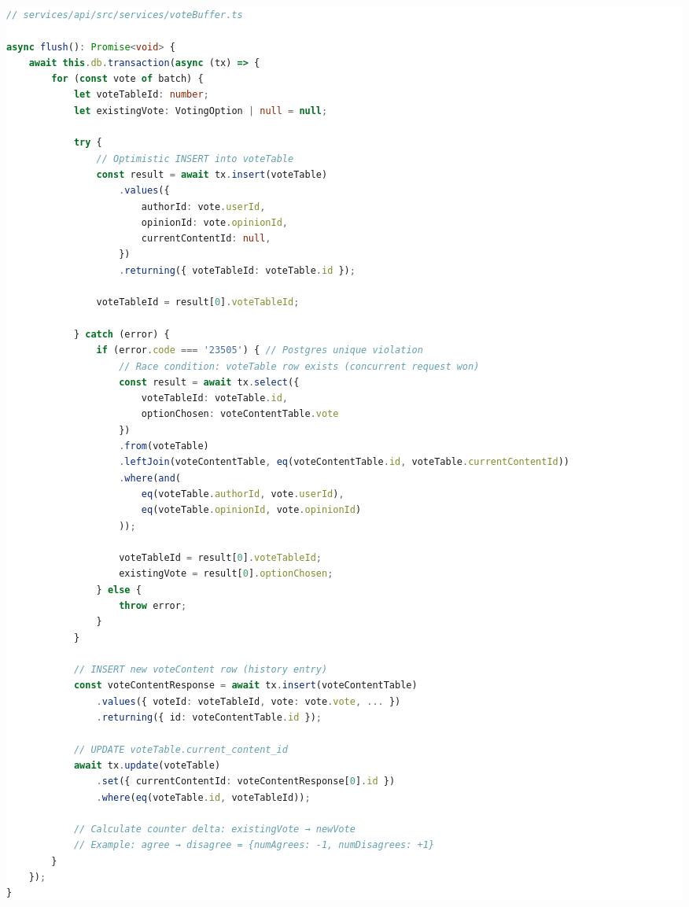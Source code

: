 ```typescript
// services/api/src/services/voteBuffer.ts

async flush(): Promise<void> {
    await this.db.transaction(async (tx) => {
        for (const vote of batch) {
            let voteTableId: number;
            let existingVote: VotingOption | null = null;

            try {
                // Optimistic INSERT into voteTable
                const result = await tx.insert(voteTable)
                    .values({
                        authorId: vote.userId,
                        opinionId: vote.opinionId,
                        currentContentId: null,
                    })
                    .returning({ voteTableId: voteTable.id });

                voteTableId = result[0].voteTableId;

            } catch (error) {
                if (error.code === '23505') { // Postgres unique violation
                    // Race condition: voteTable row exists (concurrent request won)
                    const result = await tx.select({
                        voteTableId: voteTable.id,
                        optionChosen: voteContentTable.vote
                    })
                    .from(voteTable)
                    .leftJoin(voteContentTable, eq(voteContentTable.id, voteTable.currentContentId))
                    .where(and(
                        eq(voteTable.authorId, vote.userId),
                        eq(voteTable.opinionId, vote.opinionId)
                    ));

                    voteTableId = result[0].voteTableId;
                    existingVote = result[0].optionChosen;
                } else {
                    throw error;
                }
            }

            // INSERT new voteContent row (history entry)
            const voteContentResponse = await tx.insert(voteContentTable)
                .values({ voteId: voteTableId, vote: vote.vote, ... })
                .returning({ id: voteContentTable.id });

            // UPDATE voteTable.current_content_id
            await tx.update(voteTable)
                .set({ currentContentId: voteContentResponse[0].id })
                .where(eq(voteTable.id, voteTableId));

            // Calculate counter delta: existingVote → newVote
            // Example: agree → disagree = {numAgrees: -1, numDisagrees: +1}
        }
    });
}
```
